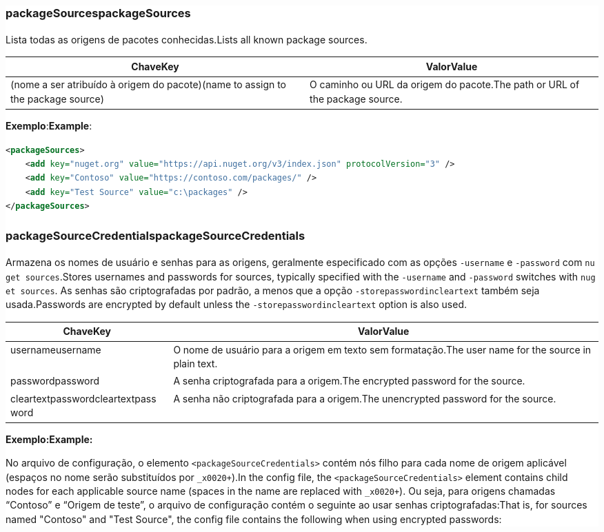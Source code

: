 
### <a name="packagesources"></a><span data-ttu-id="c8c7a-180">packageSources</span><span class="sxs-lookup"><span data-stu-id="c8c7a-180">packageSources</span></span>

<span data-ttu-id="c8c7a-181">Lista todas as origens de pacotes conhecidas.</span><span class="sxs-lookup"><span data-stu-id="c8c7a-181">Lists all known package sources.</span></span>

| <span data-ttu-id="c8c7a-182">Chave</span><span class="sxs-lookup"><span data-stu-id="c8c7a-182">Key</span></span> | <span data-ttu-id="c8c7a-183">Valor</span><span class="sxs-lookup"><span data-stu-id="c8c7a-183">Value</span></span> |
| --- | --- |
| <span data-ttu-id="c8c7a-184">(nome a ser atribuído à origem do pacote)</span><span class="sxs-lookup"><span data-stu-id="c8c7a-184">(name to assign to the package source)</span></span> | <span data-ttu-id="c8c7a-185">O caminho ou URL da origem do pacote.</span><span class="sxs-lookup"><span data-stu-id="c8c7a-185">The path or URL of the package source.</span></span> |

<span data-ttu-id="c8c7a-186">**Exemplo**:</span><span class="sxs-lookup"><span data-stu-id="c8c7a-186">**Example**:</span></span>

```xml
<packageSources>
    <add key="nuget.org" value="https://api.nuget.org/v3/index.json" protocolVersion="3" />
    <add key="Contoso" value="https://contoso.com/packages/" />
    <add key="Test Source" value="c:\packages" />
</packageSources>
```


### <a name="packagesourcecredentials"></a><span data-ttu-id="c8c7a-187">packageSourceCredentials</span><span class="sxs-lookup"><span data-stu-id="c8c7a-187">packageSourceCredentials</span></span>

<span data-ttu-id="c8c7a-188">Armazena os nomes de usuário e senhas para as origens, geralmente especificado com as opções `-username` e `-password` com `nuget sources`.</span><span class="sxs-lookup"><span data-stu-id="c8c7a-188">Stores usernames and passwords for sources, typically specified with the `-username` and `-password` switches with `nuget sources`.</span></span> <span data-ttu-id="c8c7a-189">As senhas são criptografadas por padrão, a menos que a opção `-storepasswordincleartext` também seja usada.</span><span class="sxs-lookup"><span data-stu-id="c8c7a-189">Passwords are encrypted by default unless the `-storepasswordincleartext` option is also used.</span></span>

| <span data-ttu-id="c8c7a-190">Chave</span><span class="sxs-lookup"><span data-stu-id="c8c7a-190">Key</span></span> | <span data-ttu-id="c8c7a-191">Valor</span><span class="sxs-lookup"><span data-stu-id="c8c7a-191">Value</span></span> |
| --- | --- |
| <span data-ttu-id="c8c7a-192">username</span><span class="sxs-lookup"><span data-stu-id="c8c7a-192">username</span></span> | <span data-ttu-id="c8c7a-193">O nome de usuário para a origem em texto sem formatação.</span><span class="sxs-lookup"><span data-stu-id="c8c7a-193">The user name for the source in plain text.</span></span> |
| <span data-ttu-id="c8c7a-194">password</span><span class="sxs-lookup"><span data-stu-id="c8c7a-194">password</span></span> | <span data-ttu-id="c8c7a-195">A senha criptografada para a origem.</span><span class="sxs-lookup"><span data-stu-id="c8c7a-195">The encrypted password for the source.</span></span> |
| <span data-ttu-id="c8c7a-196">cleartextpassword</span><span class="sxs-lookup"><span data-stu-id="c8c7a-196">cleartextpassword</span></span> | <span data-ttu-id="c8c7a-197">A senha não criptografada para a origem.</span><span class="sxs-lookup"><span data-stu-id="c8c7a-197">The unencrypted password for the source.</span></span> |

<span data-ttu-id="c8c7a-198">**Exemplo:**</span><span class="sxs-lookup"><span data-stu-id="c8c7a-198">**Example:**</span></span>

<span data-ttu-id="c8c7a-199">No arquivo de configuração, o elemento `<packageSourceCredentials>` contém nós filho para cada nome de origem aplicável (espaços no nome serão substituídos por `_x0020+`).</span><span class="sxs-lookup"><span data-stu-id="c8c7a-199">In the config file, the `<packageSourceCredentials>` element contains child nodes for each applicable source name (spaces in the name are replaced with `_x0020+`).</span></span> <span data-ttu-id="c8c7a-200">Ou seja, para origens chamadas “Contoso” e “Origem de teste”, o arquivo de configuração contém o seguinte ao usar senhas criptografadas:</span><span class="sxs-lookup"><span data-stu-id="c8c7a-200">That is, for sources named "Contoso" and "Test Source", the config file contains the following when using encrypted passwords:</span></span>
